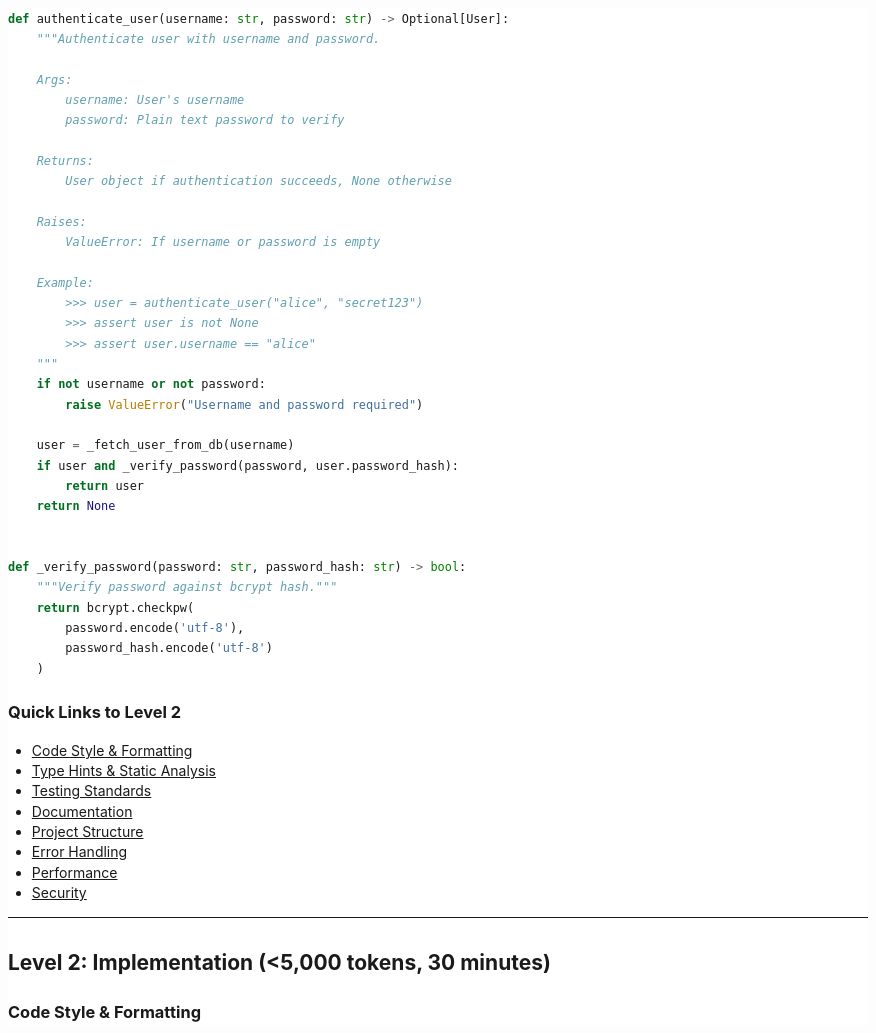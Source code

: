 ```python
def authenticate_user(username: str, password: str) -> Optional[User]:
    """Authenticate user with username and password.

    Args:
        username: User's username
        password: Plain text password to verify

    Returns:
        User object if authentication succeeds, None otherwise

    Raises:
        ValueError: If username or password is empty

    Example:
        >>> user = authenticate_user("alice", "secret123")
        >>> assert user is not None
        >>> assert user.username == "alice"
    """
    if not username or not password:
        raise ValueError("Username and password required")

    user = _fetch_user_from_db(username)
    if user and _verify_password(password, user.password_hash):
        return user
    return None


def _verify_password(password: str, password_hash: str) -> bool:
    """Verify password against bcrypt hash."""
    return bcrypt.checkpw(
        password.encode('utf-8'),
        password_hash.encode('utf-8')
    )
```

### Quick Links to Level 2

- [Code Style & Formatting](#code-style--formatting)
- [Type Hints & Static Analysis](#type-hints--static-analysis)
- [Testing Standards](#testing-standards)
- [Documentation](#documentation)
- [Project Structure](#project-structure)
- [Error Handling](#error-handling)
- [Performance](#performance-practices)
- [Security](#security-considerations)

---

## Level 2: Implementation (<5,000 tokens, 30 minutes)

### Code Style & Formatting

